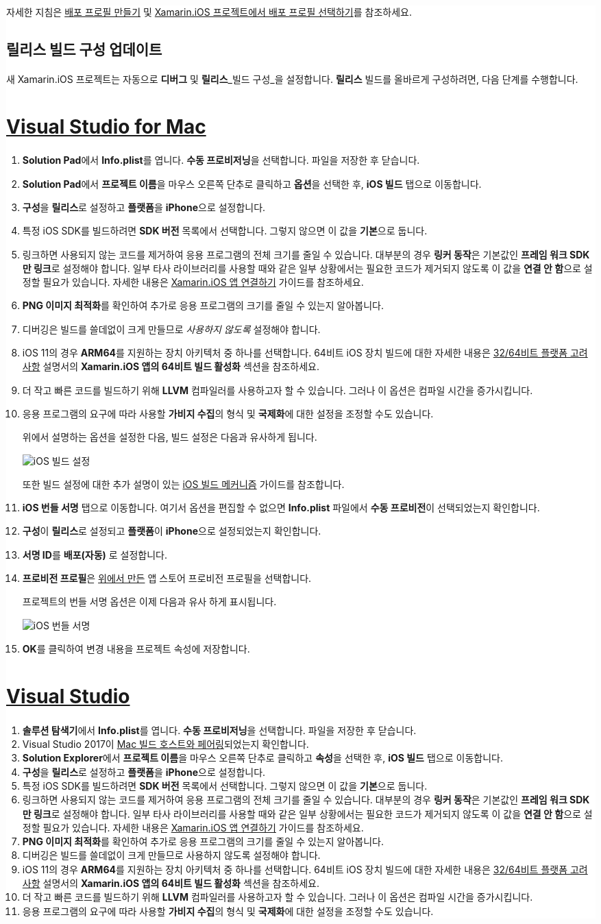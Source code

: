 자세한 지침은 [배포 프로필 만들기](~/ios/get-started/installation/device-provisioning/manual-provisioning.md#provisioningprofile) 및 [Xamarin.iOS 프로젝트에서 배포 프로필 선택하기](~/ios/deploy-test/app-distribution/app-store-distribution/index.md#selectprofile)를 참조하세요.

## <a name="update-the-release-build-configuration"></a>릴리스 빌드 구성 업데이트

새 Xamarin.iOS 프로젝트는 자동으로 **디버그** 및 **릴리스**_빌드 구성_을 설정합니다. **릴리스** 빌드를 올바르게 구성하려면, 다음 단계를 수행합니다.

# <a name="visual-studio-for-mactabvsmac"></a>[Visual Studio for Mac](#tab/vsmac)

1. **Solution Pad**에서 **Info.plist**를 엽니다. **수동 프로비저닝**을 선택합니다. 파일을 저장한 후 닫습니다.
2. **Solution Pad**에서 **프로젝트 이름**을 마우스 오른쪽 단추로 클릭하고 **옵션**을 선택한 후, **iOS 빌드** 탭으로 이동합니다.
3. **구성**을 **릴리스**로 설정하고 **플랫폼**을 **iPhone**으로 설정합니다.
4. 특정 iOS SDK를 빌드하려면 **SDK 버전** 목록에서 선택합니다. 그렇지 않으면 이 값을 **기본**으로 둡니다.
5. 링크하면 사용되지 않는 코드를 제거하여 응용 프로그램의 전체 크기를 줄일 수 있습니다. 대부분의 경우 **링커 동작**은 기본값인 **프레임 워크 SDK만 링크**로 설정해야 합니다. 일부 타사 라이브러리를 사용할 때와 같은 일부 상황에서는 필요한 코드가 제거되지 않도록 이 값을 **연결 안 함**으로 설정할 필요가 있습니다. 자세한 내용은 [Xamarin.iOS 앱 연결하기](~/ios/deploy-test/linker.md) 가이드를 참조하세요.
6. **PNG 이미지 최적화**를 확인하여 추가로 응용 프로그램의 크기를 줄일 수 있는지 알아봅니다.
7. 디버깅은 빌드를 쓸데없이 크게 만들므로 _사용하지 않도록_ 설정해야 합니다.
8. iOS 11의 경우 **ARM64**를 지원하는 장치 아키텍처 중 하나를 선택합니다. 64비트 iOS 장치 빌드에 대한 자세한 내용은 [32/64비트 플랫폼 고려 사항](~/cross-platform/macios/32-and-64/index.md) 설명서의 **Xamarin.iOS 앱의 64비트 빌드 활성화** 섹션을 참조하세요.
9. 더 작고 빠른 코드를 빌드하기 위해 **LLVM** 컴파일러를 사용하고자 할 수 있습니다. 그러나 이 옵션은 컴파일 시간을 증가시킵니다.
10. 응용 프로그램의 요구에 따라 사용할 **가비지 수집**의 형식 및 **국제화**에 대한 설정을 조정할 수도 있습니다.

    위에서 설명하는 옵션을 설정한 다음, 빌드 설정은 다음과 유사하게 됩니다.

    ![iOS 빌드 설정](publishing-to-the-app-store-images/build-m157.png "iOS 빌드 설정")

    또한 빌드 설정에 대한 추가 설명이 있는 [iOS 빌드 메커니즘](~/ios/deploy-test/ios-build-mechanics.md) 가이드를 참조합니다.

11. **iOS 번들 서명** 탭으로 이동합니다. 여기서 옵션을 편집할 수 없으면 **Info.plist** 파일에서 **수동 프로비전**이 선택되었는지 확인합니다.
12. **구성**이 **릴리스**로 설정되고 **플랫폼**이 **iPhone**으로 설정되었는지 확인합니다.
13. **서명 ID**를 **배포(자동)** 로 설정합니다.
14. **프로비전 프로필**은 [위에서 만든](#create-and-install-an-app-store-provisioning-profile) 앱 스토어 프로비전 프로필을 선택합니다.

    프로젝트의 번들 서명 옵션은 이제 다음과 유사 하게 표시됩니다.

    ![iOS 번들 서명](publishing-to-the-app-store-images/bundleSigning-m157.png "iOS 번들 서명")

15. **OK**를 클릭하여 변경 내용을 프로젝트 속성에 저장합니다.

# <a name="visual-studiotabvswin"></a>[Visual Studio](#tab/vswin)

1. **솔루션 탐색기**에서 **Info.plist**를 엽니다. **수동 프로비저닝**을 선택합니다. 파일을 저장한 후 닫습니다.
2. Visual Studio 2017이 [Mac 빌드 호스트와 페어링](~/ios/get-started/installation/windows/connecting-to-mac/index.md)되었는지 확인합니다.
3. **Solution Explorer**에서 **프로젝트 이름**을 마우스 오른쪽 단추로 클릭하고 **속성**을 선택한 후, **iOS 빌드** 탭으로 이동합니다.
4. **구성**을 **릴리스**로 설정하고 **플랫폼**을 **iPhone**으로 설정합니다.
5. 특정 iOS SDK를 빌드하려면 **SDK 버전** 목록에서 선택합니다. 그렇지 않으면 이 값을 **기본**으로 둡니다.
6. 링크하면 사용되지 않는 코드를 제거하여 응용 프로그램의 전체 크기를 줄일 수 있습니다. 대부분의 경우 **링커 동작**은 기본값인 **프레임 워크 SDK만 링크**로 설정해야 합니다. 일부 타사 라이브러리를 사용할 때와 같은 일부 상황에서는 필요한 코드가 제거되지 않도록 이 값을 **연결 안 함**으로 설정할 필요가 있습니다. 자세한 내용은 [Xamarin.iOS 앱 연결하기](~/ios/deploy-test/linker.md) 가이드를 참조하세요.
7. **PNG 이미지 최적화**를 확인하여 추가로 응용 프로그램의 크기를 줄일 수 있는지 알아봅니다.
8. 디버깅은 빌드를 쓸데없이 크게 만들므로 사용하지 않도록 설정해야 합니다.
9. iOS 11의 경우 **ARM64**를 지원하는 장치 아키텍처 중 하나를 선택합니다. 64비트 iOS 장치 빌드에 대한 자세한 내용은 [32/64비트 플랫폼 고려 사항](~/cross-platform/macios/32-and-64/index.md) 설명서의 **Xamarin.iOS 앱의 64비트 빌드 활성화** 섹션을 참조하세요.
10. 더 작고 빠른 코드를 빌드하기 위해 **LLVM** 컴파일러를 사용하고자 할 수 있습니다. 그러나 이 옵션은 컴파일 시간을 증가시킵니다.
11. 응용 프로그램의 요구에 따라 사용할 **가비지 수집**의 형식 및 **국제화**에 대한 설정을 조정할 수도 있습니다.
